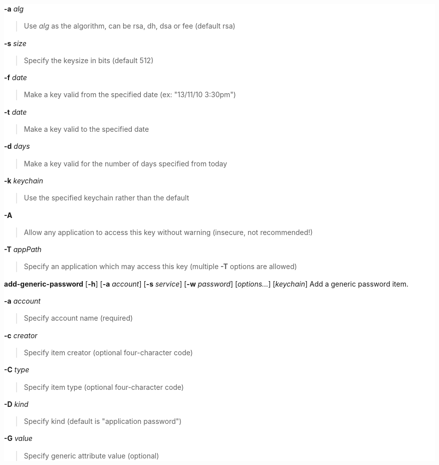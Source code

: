 **-a** *alg*

> Use
> *alg*
> as the algorithm, can be rsa, dh, dsa or fee (default rsa)

**-s** *size*

> Specify the keysize in bits (default 512)

**-f** *date*

> Make a key valid from the specified date (ex: "13/11/10 3:30pm")

**-t** *date*

> Make a key valid to the specified date

**-d** *days*

> Make a key valid for the number of days specified from today

**-k** *keychain*

> Use the specified keychain rather than the default

**-A**

> Allow any application to access this key without warning (insecure, not recommended!)

**-T** *appPath*

> Specify an application which may access this key (multiple
> **-T** options are allowed)

**add-generic-password**
\[**-h**]
\[**-a** *account*]
\[**-s** *service*]
\[**-w** *password*]
\[*options...*]
\[*keychain*]
Add a generic password item.

**-a** *account*

> Specify account name (required)

**-c** *creator*

> Specify item creator (optional four-character code)

**-C** *type*

> Specify item type (optional four-character code)

**-D** *kind*

> Specify kind (default is "application password")

**-G** *value*

> Specify generic attribute value (optional)
